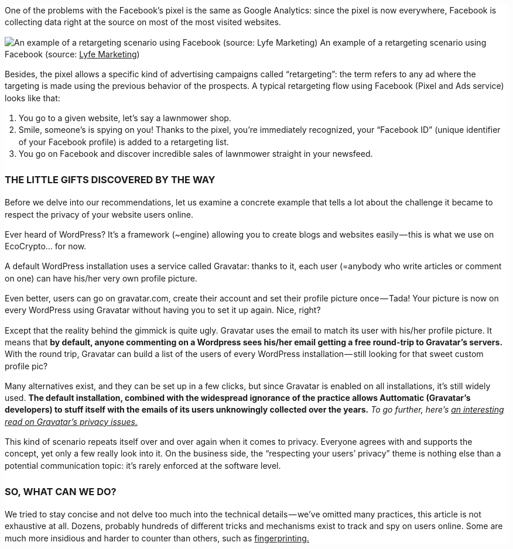 One of the problems with the Facebook’s pixel is the same as Google Analytics: since the pixel is now everywhere, Facebook is collecting data right at the source on most of the most visited websites.

![An example of a retargeting scenario using Facebook (source: [Lyfe Marketing](https://www.lyfemarketing.com/spa-owners-facebook-customers/facebook-retargeting-example/))](/img/2018/user-privacy/pixel.png)
An example of a retargeting scenario using Facebook (source: [Lyfe Marketing](https://www.lyfemarketing.com/spa-owners-facebook-customers/facebook-retargeting-example/))

Besides, the pixel allows a specific kind of advertising campaigns called “retargeting”: the term refers to any ad where the targeting is made using the previous behavior of the prospects. A typical retargeting flow using Facebook (Pixel and Ads service) looks like that:

1.  You go to a given website, let’s say a lawnmower shop.
2.  Smile, someone’s is spying on you! Thanks to the pixel, you’re immediately recognized, your “Facebook ID” (unique identifier of your Facebook profile) is added to a retargeting list.
3.  You go on Facebook and discover incredible sales of lawnmower straight in your newsfeed.

### THE LITTLE GIFTS DISCOVERED BY THE WAY

Before we delve into our recommendations, let us examine a concrete example that tells a lot about the challenge it became to respect the privacy of your website users online.

Ever heard of WordPress? It’s a framework (~engine) allowing you to create blogs and websites easily — this is what we use on EcoCrypto… for now.

A default WordPress installation uses a service called Gravatar: thanks to it, each user (=anybody who write articles or comment on one) can have his/her very own profile picture.

Even better, users can go on gravatar.com, create their account and set their profile picture once — Tada! Your picture is now on every WordPress using Gravatar without having you to set it up again. Nice, right?

Except that the reality behind the gimmick is quite ugly. Gravatar uses the email to match its user with his/her profile picture. It means that **by default, anyone commenting on a Wordpress sees his/her email getting a free round-trip to Gravatar’s servers.** With the round trip, Gravatar can build a list of the users of every WordPress installation — still looking for that sweet custom profile pic?

Many alternatives exist, and they can be set up in a few clicks, but since Gravatar is enabled on all installations, it’s still widely used. **The default installation, combined with the widespread ignorance of the practice allows Auttomatic (Gravatar’s developers) to stuff itself with the emails of its users unknowingly collected over the years.** _To go further, here’s_ [_an interesting read on Gravatar’s privacy issues._](https://meta.stackexchange.com/questions/44717/is-gravatar-a-privacy-risk)

This kind of scenario repeats itself over and over again when it comes to privacy. Everyone agrees with and supports the concept, yet only a few really look into it. On the business side, the “respecting your users’ privacy” theme is nothing else than a potential communication topic: it’s rarely enforced at the software level.

### SO, WHAT CAN WE DO?

We tried to stay concise and not delve too much into the technical details — we’ve omitted many practices, this article is not exhaustive at all. Dozens, probably hundreds of different tricks and mechanisms exist to track and spy on users online. Some are much more insidious and harder to counter than others, such as [fingerprinting.](https://panopticlick.eff.org/)

